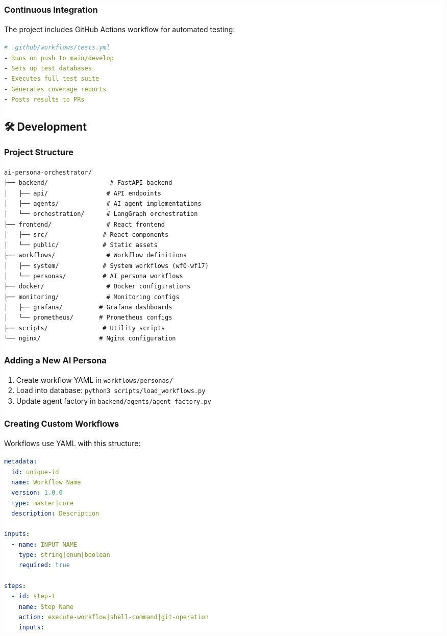 ### Continuous Integration

The project includes GitHub Actions workflow for automated testing:

```yaml
# .github/workflows/tests.yml
- Runs on push to main/develop
- Sets up test databases
- Executes full test suite
- Generates coverage reports
- Posts results to PRs
```

## 🛠️ Development

### Project Structure

```
ai-persona-orchestrator/
├── backend/                 # FastAPI backend
│   ├── api/                # API endpoints
│   ├── agents/             # AI agent implementations
│   └── orchestration/      # LangGraph orchestration
├── frontend/               # React frontend
│   ├── src/               # React components
│   └── public/            # Static assets
├── workflows/              # Workflow definitions
│   ├── system/            # System workflows (wf0-wf17)
│   └── personas/          # AI persona workflows
├── docker/                 # Docker configurations
├── monitoring/             # Monitoring configs
│   ├── grafana/          # Grafana dashboards
│   └── prometheus/       # Prometheus configs
├── scripts/               # Utility scripts
└── nginx/                # Nginx configuration
```

### Adding a New AI Persona

1. Create workflow YAML in `workflows/personas/`
2. Load into database: `python3 scripts/load_workflows.py`
3. Update agent factory in `backend/agents/agent_factory.py`

### Creating Custom Workflows

Workflows use YAML with this structure:

```yaml
metadata:
  id: unique-id
  name: Workflow Name
  version: 1.0.0
  type: master|core
  description: Description

inputs:
  - name: INPUT_NAME
    type: string|enum|boolean
    required: true

steps:
  - id: step-1
    name: Step Name
    action: execute-workflow|shell-command|git-operation
    inputs:
```